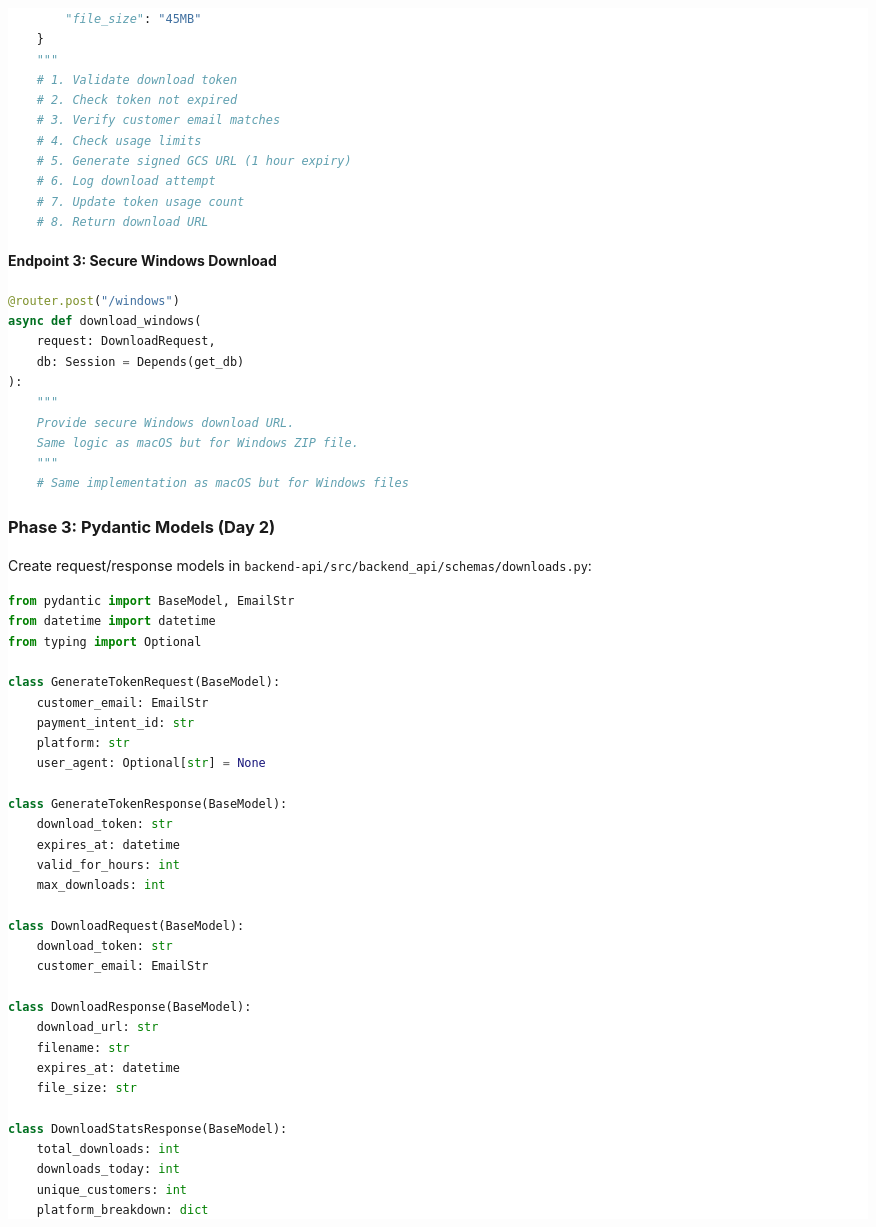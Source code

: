 ```python
        "file_size": "45MB"
    }
    """
    # 1. Validate download token
    # 2. Check token not expired
    # 3. Verify customer email matches
    # 4. Check usage limits
    # 5. Generate signed GCS URL (1 hour expiry)
    # 6. Log download attempt
    # 7. Update token usage count
    # 8. Return download URL
```

#### Endpoint 3: Secure Windows Download
```python
@router.post("/windows")
async def download_windows(
    request: DownloadRequest,
    db: Session = Depends(get_db)
):
    """
    Provide secure Windows download URL.
    Same logic as macOS but for Windows ZIP file.
    """
    # Same implementation as macOS but for Windows files
```

### Phase 3: Pydantic Models (Day 2)
Create request/response models in `backend-api/src/backend_api/schemas/downloads.py`:

```python
from pydantic import BaseModel, EmailStr
from datetime import datetime
from typing import Optional

class GenerateTokenRequest(BaseModel):
    customer_email: EmailStr
    payment_intent_id: str
    platform: str
    user_agent: Optional[str] = None

class GenerateTokenResponse(BaseModel):
    download_token: str
    expires_at: datetime
    valid_for_hours: int
    max_downloads: int

class DownloadRequest(BaseModel):
    download_token: str
    customer_email: EmailStr

class DownloadResponse(BaseModel):
    download_url: str
    filename: str
    expires_at: datetime
    file_size: str

class DownloadStatsResponse(BaseModel):
    total_downloads: int
    downloads_today: int
    unique_customers: int
    platform_breakdown: dict
```
